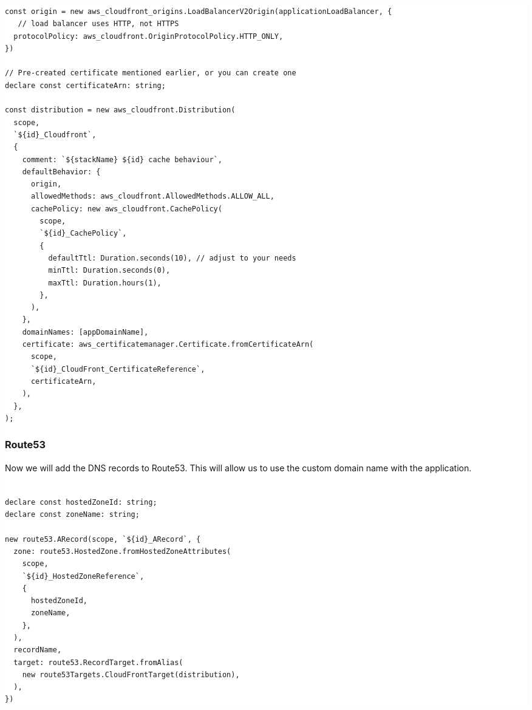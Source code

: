 ```
const origin = new aws_cloudfront_origins.LoadBalancerV2Origin(applicationLoadBalancer, {
   // load balancer uses HTTP, not HTTPS
  protocolPolicy: aws_cloudfront.OriginProtocolPolicy.HTTP_ONLY,
})

// Pre-created certificate mentioned earlier, or you can create one
declare const certificateArn: string;

const distribution = new aws_cloudfront.Distribution(
  scope,
  `${id}_Cloudfront`,
  {
    comment: `${stackName} ${id} cache behaviour`,
    defaultBehavior: {
      origin,
      allowedMethods: aws_cloudfront.AllowedMethods.ALLOW_ALL,
      cachePolicy: new aws_cloudfront.CachePolicy(
        scope,
        `${id}_CachePolicy`,
        {
          defaultTtl: Duration.seconds(10), // adjust to your needs
          minTtl: Duration.seconds(0),
          maxTtl: Duration.hours(1),
        },
      ),
    },
    domainNames: [appDomainName],
    certificate: aws_certificatemanager.Certificate.fromCertificateArn(
      scope,
      `${id}_CloudFront_CertificateReference`,
      certificateArn,
    ),
  },
);
```

### Route53

Now we will add the DNS records to Route53. This will allow us to use the custom domain name with the application.

```

declare const hostedZoneId: string;
declare const zoneName: string;

new route53.ARecord(scope, `${id}_ARecord`, {
  zone: route53.HostedZone.fromHostedZoneAttributes(
    scope,
    `${id}_HostedZoneReference`,
    {
      hostedZoneId,
      zoneName,
    },
  ),
  recordName,
  target: route53.RecordTarget.fromAlias(
    new route53Targets.CloudFrontTarget(distribution),
  ),
})
```
